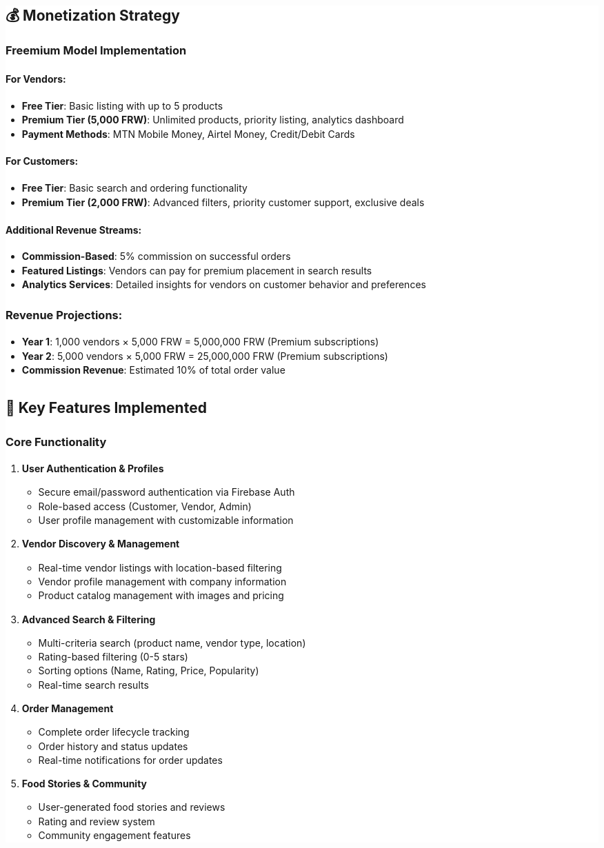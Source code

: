 ## 💰 Monetization Strategy

### Freemium Model Implementation

#### For Vendors:
- **Free Tier**: Basic listing with up to 5 products
- **Premium Tier (5,000 FRW)**: Unlimited products, priority listing, analytics dashboard
- **Payment Methods**: MTN Mobile Money, Airtel Money, Credit/Debit Cards

#### For Customers:
- **Free Tier**: Basic search and ordering functionality
- **Premium Tier (2,000 FRW)**: Advanced filters, priority customer support, exclusive deals

#### Additional Revenue Streams:
- **Commission-Based**: 5% commission on successful orders
- **Featured Listings**: Vendors can pay for premium placement in search results
- **Analytics Services**: Detailed insights for vendors on customer behavior and preferences

### Revenue Projections:
- **Year 1**: 1,000 vendors × 5,000 FRW = 5,000,000 FRW (Premium subscriptions)
- **Year 2**: 5,000 vendors × 5,000 FRW = 25,000,000 FRW (Premium subscriptions)
- **Commission Revenue**: Estimated 10% of total order value

## 🚀 Key Features Implemented

### Core Functionality
1. **User Authentication & Profiles**
   - Secure email/password authentication via Firebase Auth
   - Role-based access (Customer, Vendor, Admin)
   - User profile management with customizable information

2. **Vendor Discovery & Management**
   - Real-time vendor listings with location-based filtering
   - Vendor profile management with company information
   - Product catalog management with images and pricing

3. **Advanced Search & Filtering**
   - Multi-criteria search (product name, vendor type, location)
   - Rating-based filtering (0-5 stars)
   - Sorting options (Name, Rating, Price, Popularity)
   - Real-time search results

4. **Order Management**
   - Complete order lifecycle tracking
   - Order history and status updates
   - Real-time notifications for order updates

5. **Food Stories & Community**
   - User-generated food stories and reviews
   - Rating and review system
   - Community engagement features
